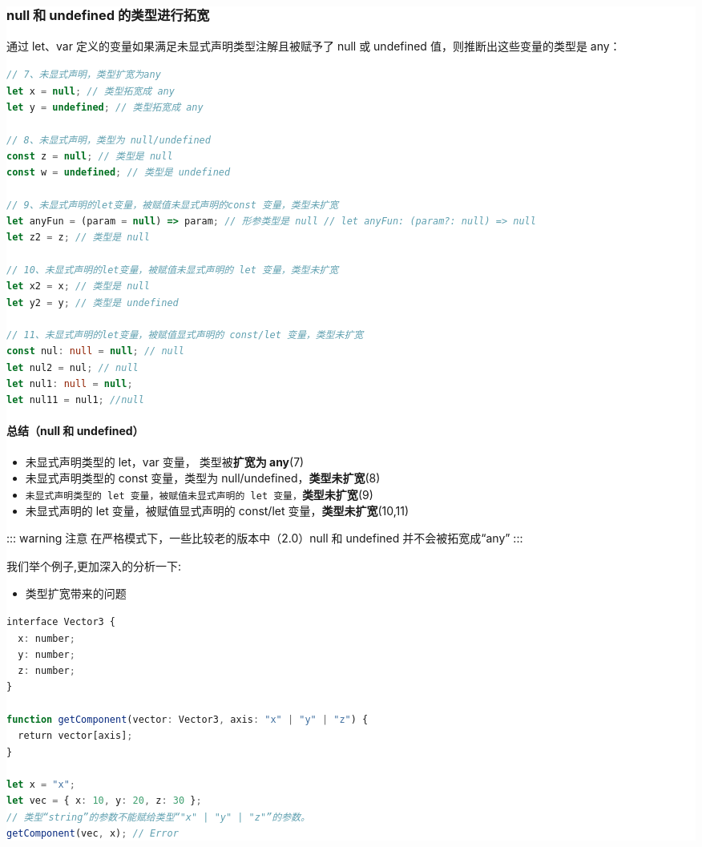 ### null 和 undefined 的类型进行拓宽

通过 let、var 定义的变量如果满足未显式声明类型注解且被赋予了 null 或 undefined 值，则推断出这些变量的类型是 any：

```ts
// 7、未显式声明，类型扩宽为any
let x = null; // 类型拓宽成 any
let y = undefined; // 类型拓宽成 any

// 8、未显式声明，类型为 null/undefined
const z = null; // 类型是 null
const w = undefined; // 类型是 undefined

// 9、未显式声明的let变量，被赋值未显式声明的const 变量，类型未扩宽
let anyFun = (param = null) => param; // 形参类型是 null // let anyFun: (param?: null) => null
let z2 = z; // 类型是 null

// 10、未显式声明的let变量，被赋值未显式声明的 let 变量，类型未扩宽
let x2 = x; // 类型是 null
let y2 = y; // 类型是 undefined

// 11、未显式声明的let变量，被赋值显式声明的 const/let 变量，类型未扩宽
const nul: null = null; // null
let nul2 = nul; // null
let nul1: null = null;
let nul11 = nul1; //null
```

#### 总结（null 和 undefined）

* 未显式声明类型的 let，var 变量， 类型被**扩宽为 any**(7)
* 未显式声明类型的 const 变量，类型为 null/undefined，**类型未扩宽**(8)
* `未显式声明类型的 let 变量，被赋值未显式声明的 let 变量，`**类型未扩宽**(9)
* 未显式声明的 let 变量，被赋值显式声明的 const/let 变量，**类型未扩宽**(10,11)

::: warning 注意
在严格模式下，一些比较老的版本中（2.0）null 和 undefined 并不会被拓宽成“any”
:::

我们举个例子,更加深入的分析一下:

* 类型扩宽带来的问题

```ts
interface Vector3 {
  x: number;
  y: number;
  z: number;
}

function getComponent(vector: Vector3, axis: "x" | "y" | "z") {
  return vector[axis];
}

let x = "x";
let vec = { x: 10, y: 20, z: 30 };
// 类型“string”的参数不能赋给类型“"x" | "y" | "z"”的参数。
getComponent(vec, x); // Error
```
